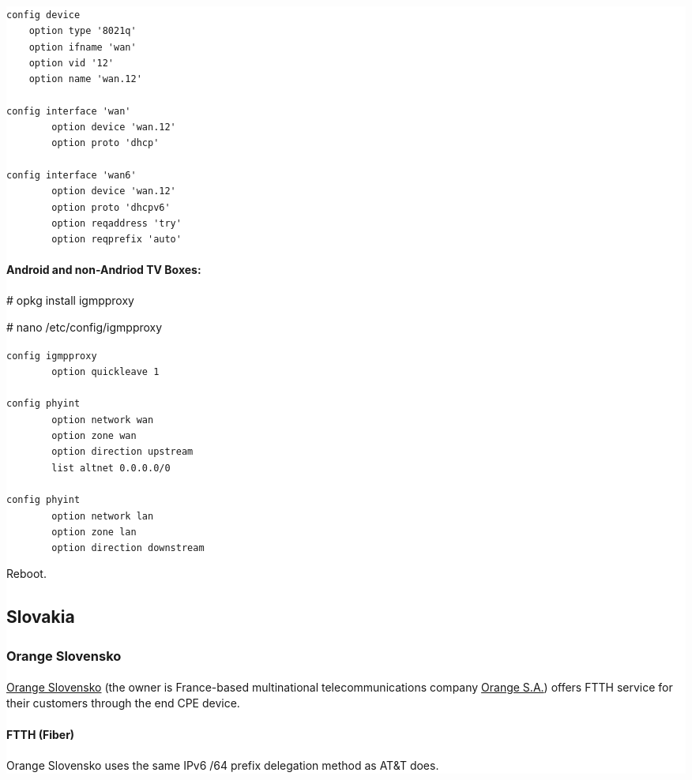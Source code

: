 ```
config device
	option type '8021q'
	option ifname 'wan'
	option vid '12'
	option name 'wan.12'

config interface 'wan'
        option device 'wan.12'
        option proto 'dhcp'

config interface 'wan6'
        option device 'wan.12'
        option proto 'dhcpv6'
        option reqaddress 'try'
        option reqprefix 'auto'
```

#### Android and non-Andriod TV Boxes:

\# opkg install igmpproxy

\# nano /etc/config/igmpproxy

```
config igmpproxy
        option quickleave 1

config phyint
        option network wan
        option zone wan
        option direction upstream
        list altnet 0.0.0.0/0

config phyint
        option network lan
        option zone lan
        option direction downstream
```

Reboot.

## Slovakia

### Orange Slovensko

[Orange Slovensko](https://www.orange.sk/ "https://www.orange.sk/") (the owner is France-based multinational telecommunications company [Orange S.A.](https://www.orange.com/ "https://www.orange.com/")) offers FTTH service for their customers through the end CPE device.

#### FTTH (Fiber)

Orange Slovensko uses the same IPv6 /64 prefix delegation method as AT&amp;T does.
